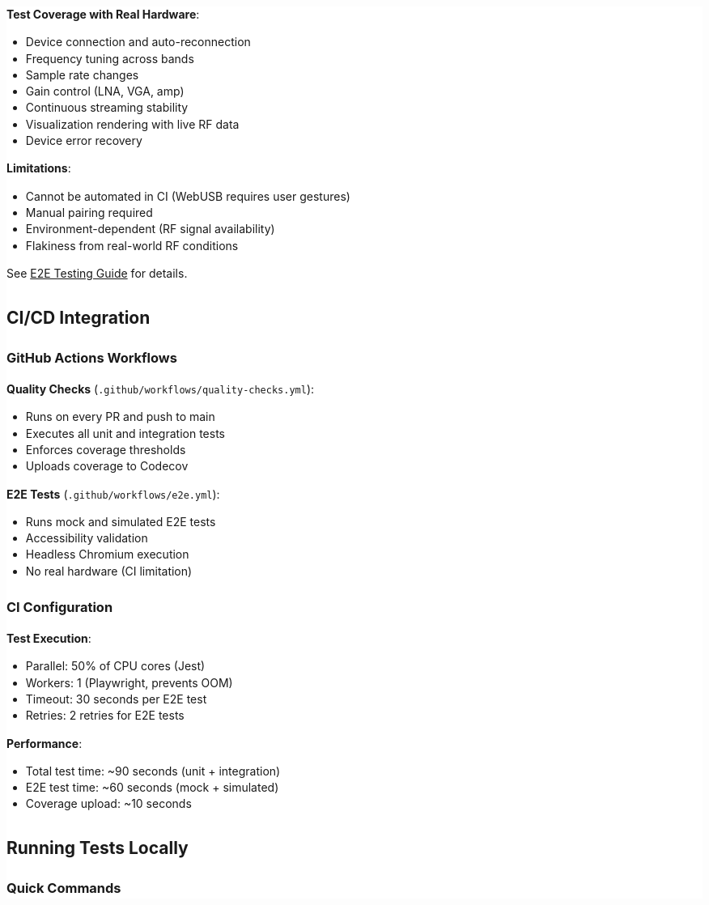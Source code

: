 **Test Coverage with Real Hardware**:

- Device connection and auto-reconnection
- Frequency tuning across bands
- Sample rate changes
- Gain control (LNA, VGA, amp)
- Continuous streaming stability
- Visualization rendering with live RF data
- Device error recovery

**Limitations**:

- Cannot be automated in CI (WebUSB requires user gestures)
- Manual pairing required
- Environment-dependent (RF signal availability)
- Flakiness from real-world RF conditions

See [E2E Testing Guide](../e2e-tests.md#real-device-mode-hardware-required) for details.

## CI/CD Integration

### GitHub Actions Workflows

**Quality Checks** (`.github/workflows/quality-checks.yml`):

- Runs on every PR and push to main
- Executes all unit and integration tests
- Enforces coverage thresholds
- Uploads coverage to Codecov

**E2E Tests** (`.github/workflows/e2e.yml`):

- Runs mock and simulated E2E tests
- Accessibility validation
- Headless Chromium execution
- No real hardware (CI limitation)

### CI Configuration

**Test Execution**:

- Parallel: 50% of CPU cores (Jest)
- Workers: 1 (Playwright, prevents OOM)
- Timeout: 30 seconds per E2E test
- Retries: 2 retries for E2E tests

**Performance**:

- Total test time: ~90 seconds (unit + integration)
- E2E test time: ~60 seconds (mock + simulated)
- Coverage upload: ~10 seconds

## Running Tests Locally

### Quick Commands
